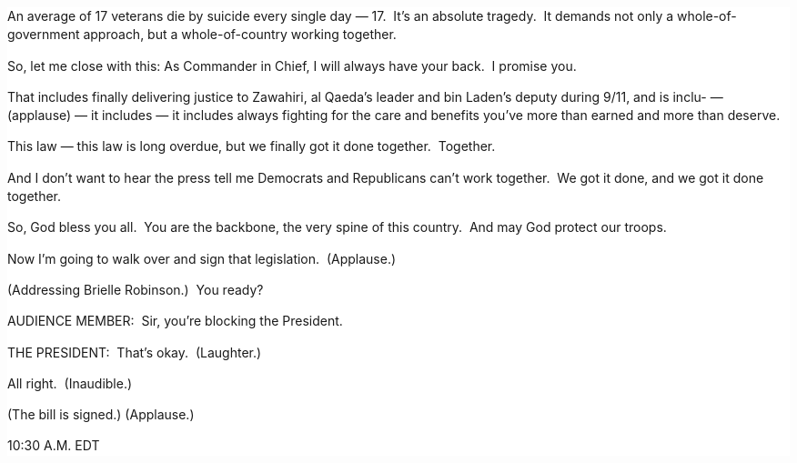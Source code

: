 An average of 17 veterans die by suicide every single day — 17.  It’s an
absolute tragedy.  It demands not only a whole-of-government approach,
but a whole-of-country working together.

So, let me close with this: As Commander in Chief, I will always have
your back.  I promise you.

That includes finally delivering justice to Zawahiri, al Qaeda’s leader
and bin Laden’s deputy during 9/11, and is inclu- — (applause) — it
includes — it includes always fighting for the care and benefits you’ve
more than earned and more than deserve.

This law — this law is long overdue, but we finally got it done
together.  Together.

And I don’t want to hear the press tell me Democrats and Republicans
can’t work together.  We got it done, and we got it done together. 

So, God bless you all.  You are the backbone, the very spine of this
country.  And may God protect our troops.

Now I’m going to walk over and sign that legislation.  (Applause.) 

(Addressing Brielle Robinson.)  You ready?

AUDIENCE MEMBER:  Sir, you’re blocking the President.

THE PRESIDENT:  That’s okay.  (Laughter.)

All right.  (Inaudible.)

(The bill is signed.) (Applause.) 

  
10:30 A.M. EDT
